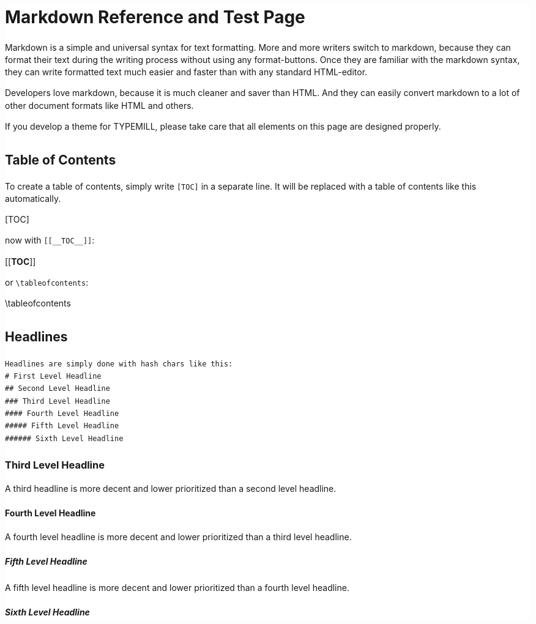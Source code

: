 # Markdown Reference and Test Page



Markdown is a simple and universal syntax for text formatting. More and more writers switch to markdown, because they can format their text during the writing process without using any format-buttons. Once they are familiar with the markdown syntax, they can write formatted text much easier and faster than with any standard HTML-editor.

Developers love markdown, because it is much cleaner and saver than HTML. And they can easily convert markdown to a lot of other document formats like HTML and others.

If you develop a theme for TYPEMILL, please take care that all elements on this page are designed properly.

## Table of Contents

To create a table of contents, simply write `[TOC]` in a separate line. It will be replaced with a table of contents like this automatically.

[TOC]

now with `[[__TOC__]]`:

[[__TOC__]]

or `\tableofcontents`:

\tableofcontents



## Headlines

```
Headlines are simply done with hash chars like this:
# First Level Headline
## Second Level Headline
### Third Level Headline
#### Fourth Level Headline
##### Fifth Level Headline
###### Sixth Level Headline
```

### Third Level Headline

A third headline is more decent and lower prioritized than a second level headline.

#### Fourth Level Headline

A fourth level headline is more decent and lower prioritized than a third level headline.

##### Fifth Level Headline

A fifth level headline is more decent and lower prioritized than a fourth level headline.

##### Sixth Level Headline


[^1]: Thank you for scrolling.
[^2]: This is the end of the page.
[^1]: Thank you for scrolling.
[^2]: This is the end of the page.
